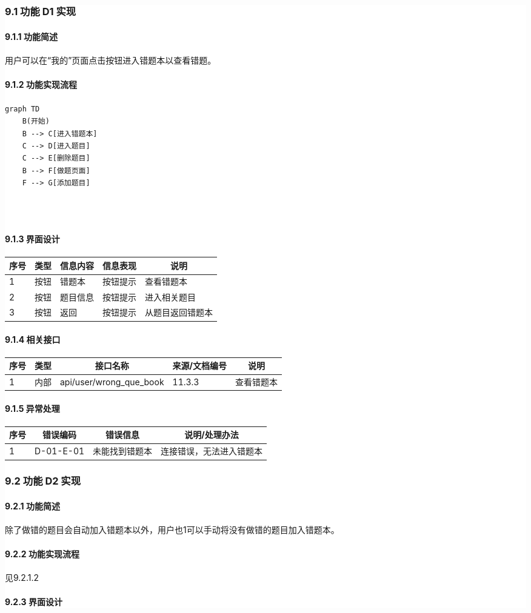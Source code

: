 ### 9.1 功能 D1 实现

#### 9.1.1 功能简述

用户可以在“我的”页面点击按钮进入错题本以查看错题。

#### 9.1.2 功能实现流程

```mermaid
graph TD
	B(开始)
    B --> C[进入错题本]
    C --> D[进入题目]
    C --> E[删除题目]
    B --> F[做题页面]
    F --> G[添加题目]
    
```

 

#### 9.1.3 界面设计

| 序号 | 类型 | 信息内容 | 信息表现 | 说明             |
| ---- | ---- | -------- | -------- | ---------------- |
| 1    | 按钮 | 错题本   | 按钮提示 | 查看错题本       |
| 2    | 按钮 | 题目信息 | 按钮提示 | 进入相关题目     |
| 3    | 按钮 | 返回     | 按钮提示 | 从题目返回错题本 |

#### 9.1.4 相关接口

| 序号 | 类型 | 接口名称                | 来源/文档编号 | 说明       |
| ---- | ---- | ----------------------- | ------------- | ---------- |
| 1    | 内部 | api/user/wrong_que_book | 11.3.3        | 查看错题本 |

#### 9.1.5 异常处理

| 序号 | 错误编码  | 错误信息       | 说明/处理办法            |
| ---- | --------- | -------------- | ------------------------ |
| 1    | D-01-E-01 | 未能找到错题本 | 连接错误，无法进入错题本 |

### 9.2 功能 D2 实现

#### 9.2.1 功能简述

除了做错的题目会自动加入错题本以外，用户也1可以手动将没有做错的题目加入错题本。

#### 9.2.2 功能实现流程

见9.2.1.2

#### 9.2.3 界面设计
